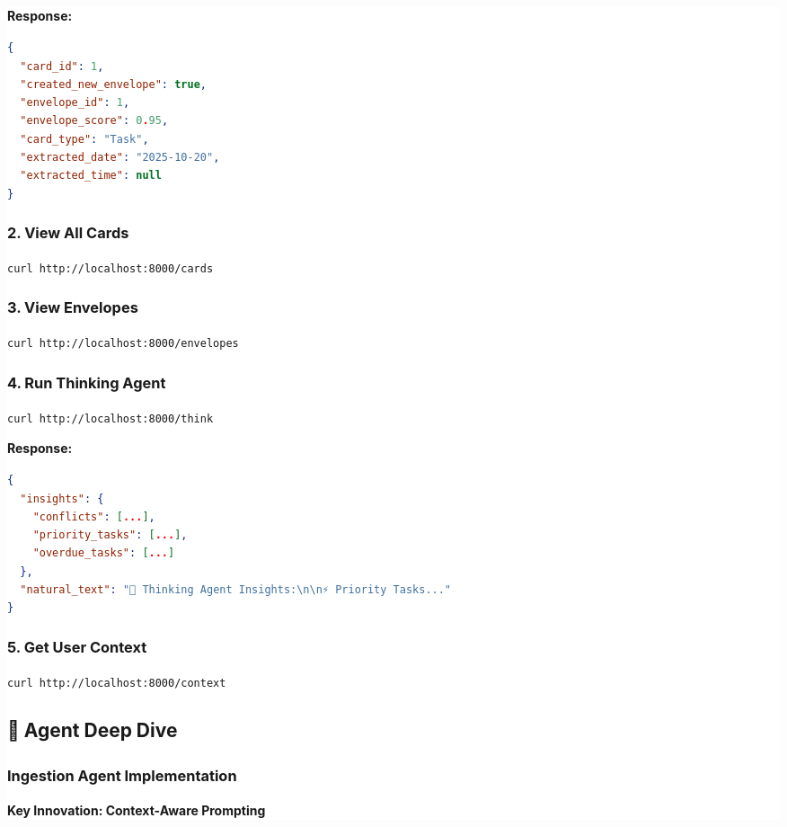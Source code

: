 **Response:**
```json
{
  "card_id": 1,
  "created_new_envelope": true,
  "envelope_id": 1,
  "envelope_score": 0.95,
  "card_type": "Task",
  "extracted_date": "2025-10-20",
  "extracted_time": null
}
```

### 2. View All Cards

```bash
curl http://localhost:8000/cards
```

### 3. View Envelopes

```bash
curl http://localhost:8000/envelopes
```

### 4. Run Thinking Agent

```bash
curl http://localhost:8000/think
```

**Response:**
```json
{
  "insights": {
    "conflicts": [...],
    "priority_tasks": [...],
    "overdue_tasks": [...]
  },
  "natural_text": "🤔 Thinking Agent Insights:\n\n⚡ Priority Tasks..."
}
```

### 5. Get User Context

```bash
curl http://localhost:8000/context
```

## 🧠 Agent Deep Dive

### Ingestion Agent Implementation

**Key Innovation: Context-Aware Prompting**
